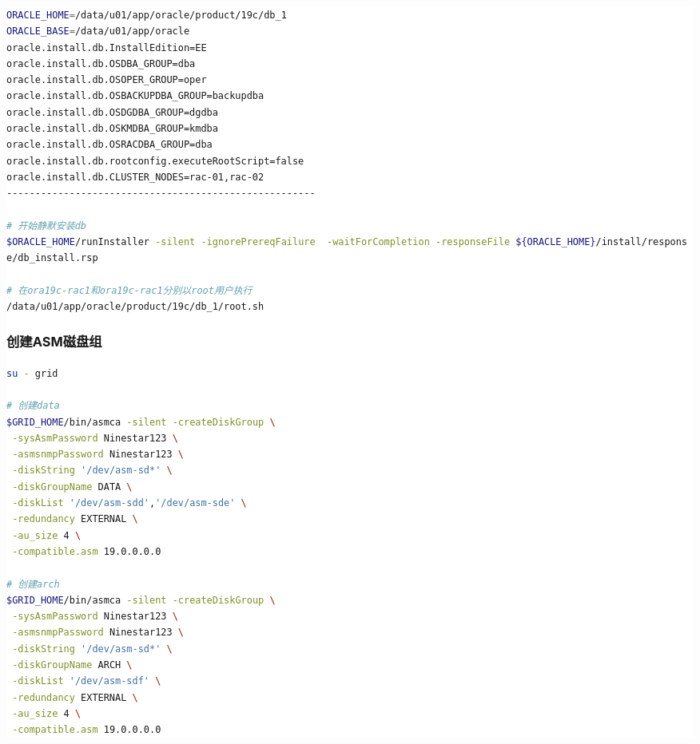```bash
ORACLE_HOME=/data/u01/app/oracle/product/19c/db_1
ORACLE_BASE=/data/u01/app/oracle
oracle.install.db.InstallEdition=EE
oracle.install.db.OSDBA_GROUP=dba
oracle.install.db.OSOPER_GROUP=oper
oracle.install.db.OSBACKUPDBA_GROUP=backupdba
oracle.install.db.OSDGDBA_GROUP=dgdba
oracle.install.db.OSKMDBA_GROUP=kmdba
oracle.install.db.OSRACDBA_GROUP=dba
oracle.install.db.rootconfig.executeRootScript=false
oracle.install.db.CLUSTER_NODES=rac-01,rac-02
------------------------------------------------------

# 开始静默安装db
$ORACLE_HOME/runInstaller -silent -ignorePrereqFailure  -waitForCompletion -responseFile ${ORACLE_HOME}/install/response/db_install.rsp

# 在ora19c-rac1和ora19c-rac1分别以root用户执行
/data/u01/app/oracle/product/19c/db_1/root.sh

```

### 创建ASM磁盘组

```bash
su - grid

# 创建data
$GRID_HOME/bin/asmca -silent -createDiskGroup \
 -sysAsmPassword Ninestar123 \
 -asmsnmpPassword Ninestar123 \
 -diskString '/dev/asm-sd*' \
 -diskGroupName DATA \
 -diskList '/dev/asm-sdd','/dev/asm-sde' \
 -redundancy EXTERNAL \
 -au_size 4 \
 -compatible.asm 19.0.0.0.0

# 创建arch
$GRID_HOME/bin/asmca -silent -createDiskGroup \
 -sysAsmPassword Ninestar123 \
 -asmsnmpPassword Ninestar123 \
 -diskString '/dev/asm-sd*' \
 -diskGroupName ARCH \
 -diskList '/dev/asm-sdf' \
 -redundancy EXTERNAL \
 -au_size 4 \
 -compatible.asm 19.0.0.0.0

```
